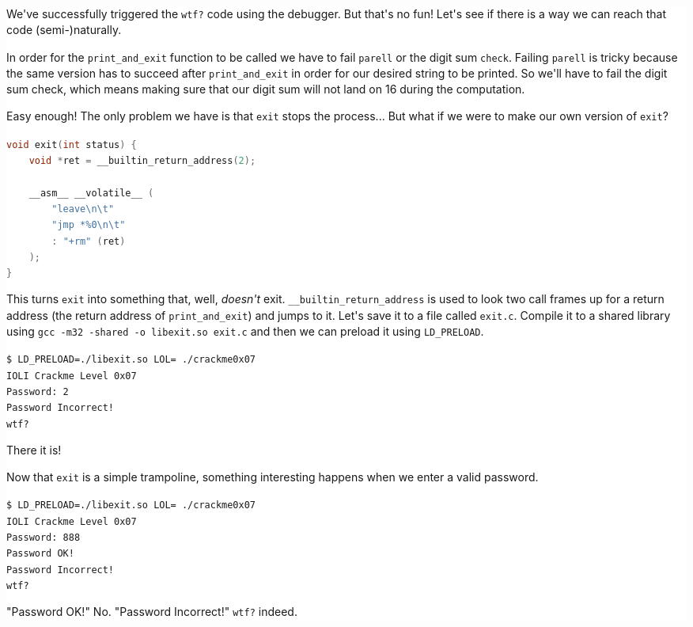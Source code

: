 We've successfully triggered the `wtf?` code using the debugger. But that's no fun! Let's see if there is a way we can reach that
code (semi-)naturally.

In order for the `print_and_exit` function to be called we have to fail `parell` or the digit sum `check`. Failing `parell` is tricky
because the same version has to succeed after `print_and_exit` in order for our desired string to be printed. So we'll have
to fail the digit sum check, which means making sure that our digit sum will not land on 16 during the computation.

Easy enough! The only problem we have is that `exit` stops the process...  But what if we were to make our own version of `exit`?

```c 
void exit(int status) {
	void *ret = __builtin_return_address(2);

	__asm__ __volatile__ (
		"leave\n\t"
		"jmp *%0\n\t"
		: "+rm" (ret)
	);
}
```

This turns `exit` into something that, well, *doesn't* exit. `__builtin_return_address` is used to look two
call frames up for a return address (the return address of `print_and_exit`) and jumps to it. Let's save it to a file called `exit.c`.
Compile it to a shared library using `gcc -m32 -shared -o libexit.so exit.c` and then we can preload it using `LD_PRELOAD`.

```bash
$ LD_PRELOAD=./libexit.so LOL= ./crackme0x07
IOLI Crackme Level 0x07
Password: 2
Password Incorrect!
wtf?
```

There it is!

Now that `exit` is a simple trampoline, something interesting happens when we enter a valid password.

```bash
$ LD_PRELOAD=./libexit.so LOL= ./crackme0x07
IOLI Crackme Level 0x07
Password: 888
Password OK!
Password Incorrect!
wtf?
```

"Password OK!" No. "Password Incorrect!" `wtf?` indeed.
